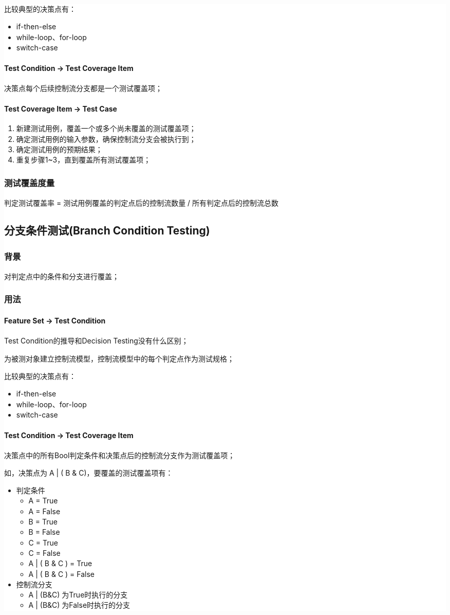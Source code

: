 比较典型的决策点有：

* if-then-else
* while-loop、for-loop
* switch-case

#### Test Condition -&gt; Test Coverage Item

决策点每个后续控制流分支都是一个测试覆盖项；

#### Test Coverage Item -&gt; Test Case

1. 新建测试用例，覆盖一个或多个尚未覆盖的测试覆盖项；
2. 确定测试用例的输入参数，确保控制流分支会被执行到；
3. 确定测试用例的预期结果；
4. 重复步骤1~3，直到覆盖所有测试覆盖项；

### 测试覆盖度量

判定测试覆盖率 = 测试用例覆盖的判定点后的控制流数量 / 所有判定点后的控制流总数

## 分支条件测试\(Branch Condition Testing\)

### 背景

对判定点中的条件和分支进行覆盖；

### 用法

#### Feature Set -&gt; Test Condition

Test Condition的推导和Decision Testing没有什么区别；

为被测对象建立控制流模型，控制流模型中的每个判定点作为测试规格；

比较典型的决策点有：

* if-then-else
* while-loop、for-loop
* switch-case

#### Test Condition -&gt; Test Coverage Item

决策点中的所有Bool判定条件和决策点后的控制流分支作为测试覆盖项；

如，决策点为 A \| \( B & C\)，要覆盖的测试覆盖项有：

* 判定条件
  * A = True
  * A = False
  * B = True
  * B = False
  * C = True
  * C = False
  * A \| \( B & C \) = True
  * A \| \( B & C \) = False
* 控制流分支
  * A \| \(B&C\) 为True时执行的分支
  * A \| \(B&C\) 为False时执行的分支
